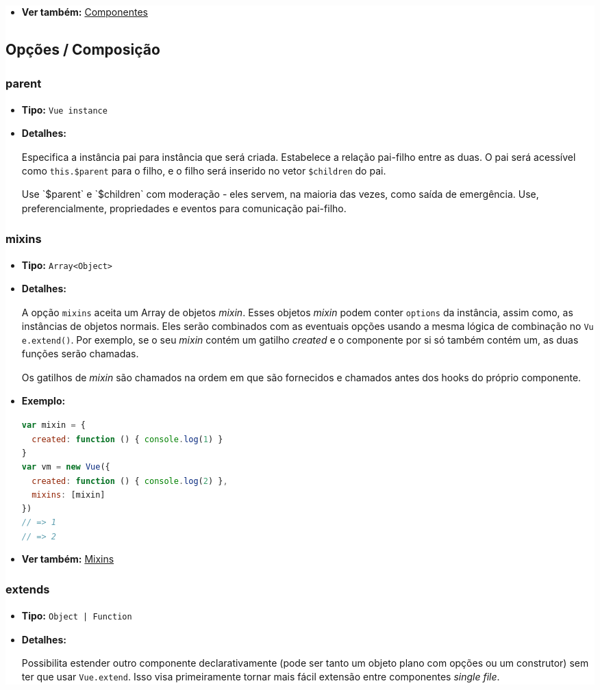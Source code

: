 - **Ver também:** [Componentes](../guide/components.html)

## Opções / Composição

### parent

- **Tipo:** `Vue instance`

- **Detalhes:**

  Especifica a instância pai para instância que será criada. Estabelece a relação pai-filho entre as duas. O pai será acessível como `this.$parent` para o filho, e o filho será inserido no vetor `$children` do pai.

  <p class="tip">Use `$parent` e `$children` com moderação - eles servem, na maioria das vezes, como saída de emergência. Use, preferencialmente, propriedades e eventos para comunicação pai-filho.</p>

### mixins

- **Tipo:** `Array<Object>`

- **Detalhes:**

  A opção `mixins` aceita um Array de objetos _mixin_. Esses objetos _mixin_ podem conter `options` da instância, assim como, as instâncias de objetos normais. Eles serão combinados com as eventuais opções usando a mesma lógica de combinação no `Vue.extend()`. Por exemplo, se o seu _mixin_ contém um gatilho _created_ e o componente por si só também contém um, as duas funções serão chamadas.

  Os gatilhos de _mixin_ são chamados na ordem em que são fornecidos e chamados antes dos hooks do próprio componente.

- **Exemplo:**

  ``` js
  var mixin = {
    created: function () { console.log(1) }
  }
  var vm = new Vue({
    created: function () { console.log(2) },
    mixins: [mixin]
  })
  // => 1
  // => 2
  ```

- **Ver também:** [Mixins](../guide/mixins.html)

### extends

- **Tipo:** `Object | Function`

- **Detalhes:**

  Possibilita estender outro componente declarativamente (pode ser tanto um objeto plano com opções ou um construtor) sem ter que usar `Vue.extend`. Isso visa primeiramente tornar mais fácil extensão entre componentes _single_ _file_.
